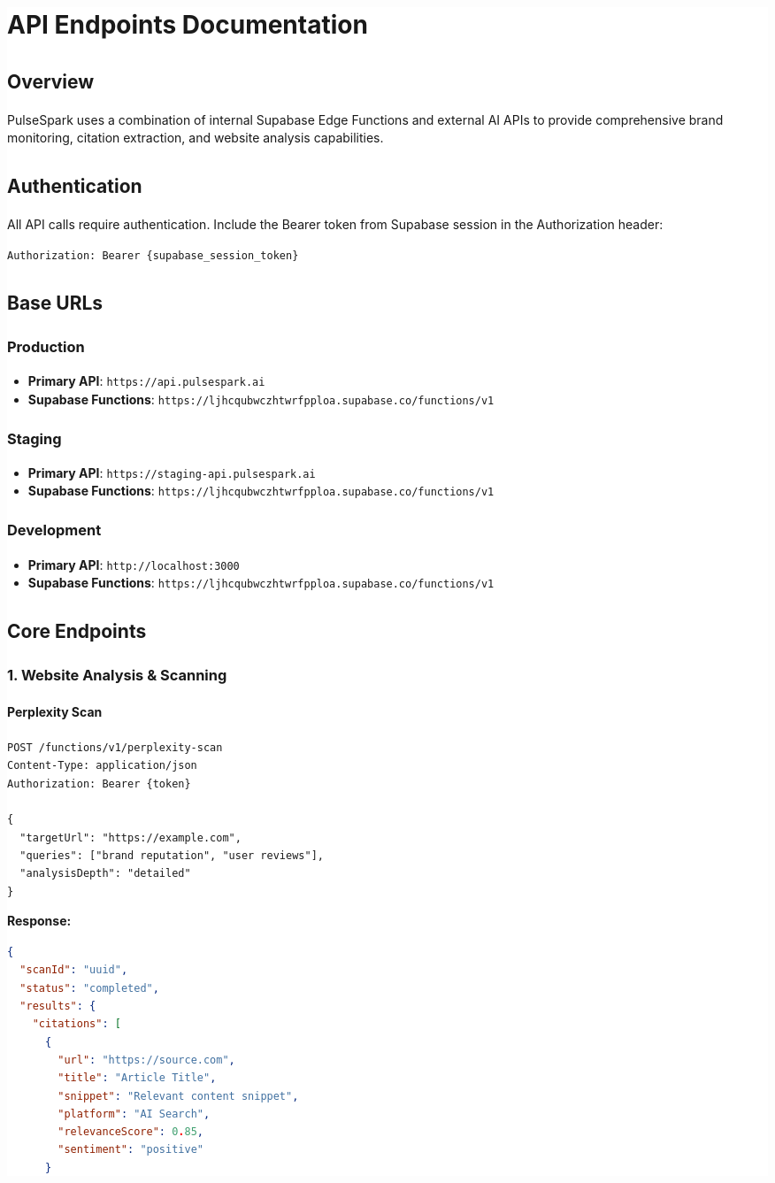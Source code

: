 # API Endpoints Documentation

## Overview
PulseSpark uses a combination of internal Supabase Edge Functions and external AI APIs to provide comprehensive brand monitoring, citation extraction, and website analysis capabilities.

## Authentication
All API calls require authentication. Include the Bearer token from Supabase session in the Authorization header:

```
Authorization: Bearer {supabase_session_token}
```

## Base URLs

### Production
- **Primary API**: `https://api.pulsespark.ai`
- **Supabase Functions**: `https://ljhcqubwczhtwrfpploa.supabase.co/functions/v1`

### Staging
- **Primary API**: `https://staging-api.pulsespark.ai`
- **Supabase Functions**: `https://ljhcqubwczhtwrfpploa.supabase.co/functions/v1`

### Development
- **Primary API**: `http://localhost:3000`
- **Supabase Functions**: `https://ljhcqubwczhtwrfpploa.supabase.co/functions/v1`

## Core Endpoints

### 1. Website Analysis & Scanning

#### Perplexity Scan
```http
POST /functions/v1/perplexity-scan
Content-Type: application/json
Authorization: Bearer {token}

{
  "targetUrl": "https://example.com",
  "queries": ["brand reputation", "user reviews"],
  "analysisDepth": "detailed"
}
```

**Response:**
```json
{
  "scanId": "uuid",
  "status": "completed",
  "results": {
    "citations": [
      {
        "url": "https://source.com",
        "title": "Article Title",
        "snippet": "Relevant content snippet",
        "platform": "AI Search",
        "relevanceScore": 0.85,
        "sentiment": "positive"
      }
```